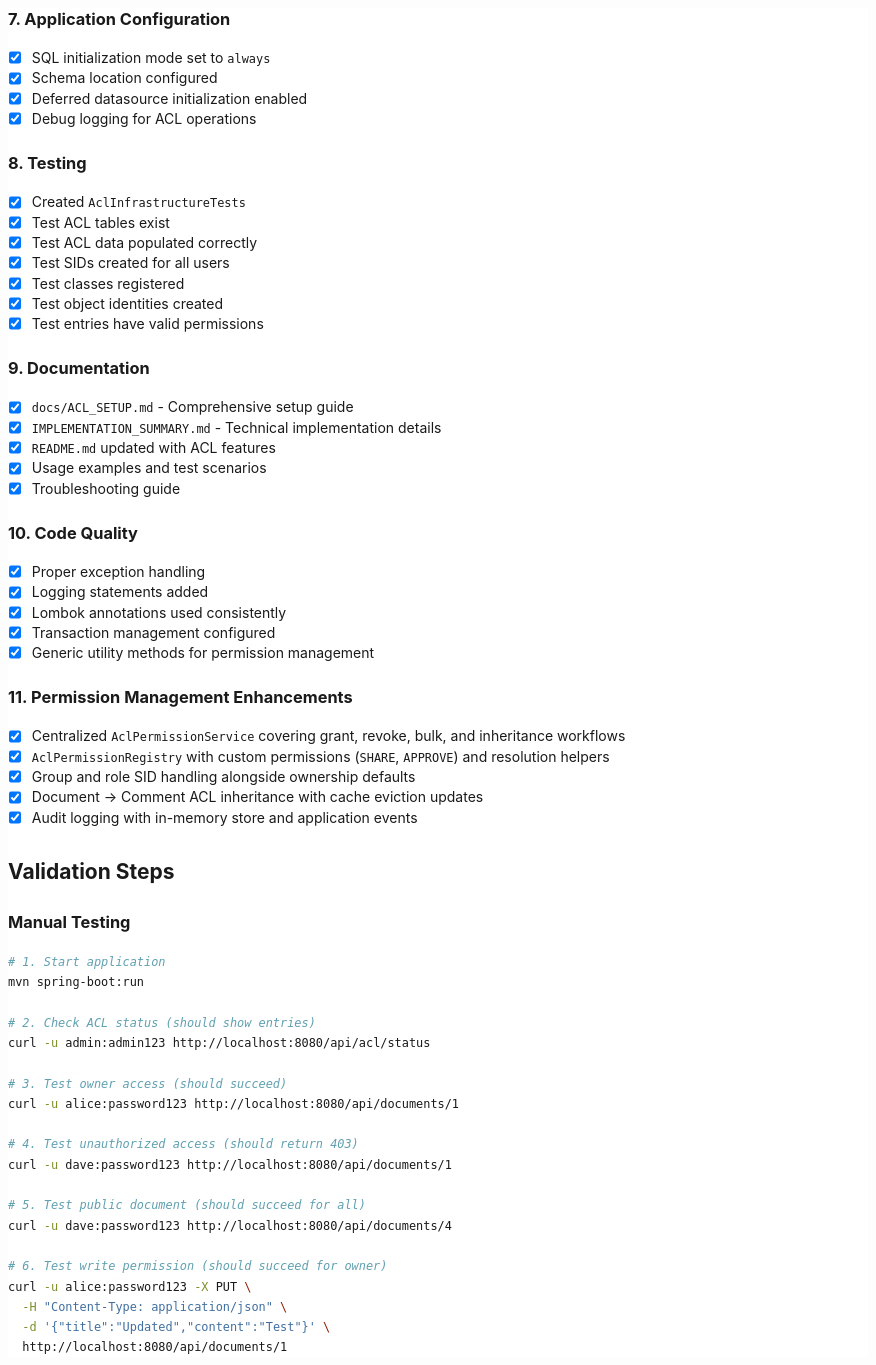 ### 7. Application Configuration
- [x] SQL initialization mode set to `always`
- [x] Schema location configured
- [x] Deferred datasource initialization enabled
- [x] Debug logging for ACL operations

### 8. Testing
- [x] Created `AclInfrastructureTests`
- [x] Test ACL tables exist
- [x] Test ACL data populated correctly
- [x] Test SIDs created for all users
- [x] Test classes registered
- [x] Test object identities created
- [x] Test entries have valid permissions

### 9. Documentation
- [x] `docs/ACL_SETUP.md` - Comprehensive setup guide
- [x] `IMPLEMENTATION_SUMMARY.md` - Technical implementation details
- [x] `README.md` updated with ACL features
- [x] Usage examples and test scenarios
- [x] Troubleshooting guide

### 10. Code Quality
- [x] Proper exception handling
- [x] Logging statements added
- [x] Lombok annotations used consistently
- [x] Transaction management configured
- [x] Generic utility methods for permission management

### 11. Permission Management Enhancements
- [x] Centralized `AclPermissionService` covering grant, revoke, bulk, and inheritance workflows
- [x] `AclPermissionRegistry` with custom permissions (`SHARE`, `APPROVE`) and resolution helpers
- [x] Group and role SID handling alongside ownership defaults
- [x] Document → Comment ACL inheritance with cache eviction updates
- [x] Audit logging with in-memory store and application events

## Validation Steps

### Manual Testing
```bash
# 1. Start application
mvn spring-boot:run

# 2. Check ACL status (should show entries)
curl -u admin:admin123 http://localhost:8080/api/acl/status

# 3. Test owner access (should succeed)
curl -u alice:password123 http://localhost:8080/api/documents/1

# 4. Test unauthorized access (should return 403)
curl -u dave:password123 http://localhost:8080/api/documents/1

# 5. Test public document (should succeed for all)
curl -u dave:password123 http://localhost:8080/api/documents/4

# 6. Test write permission (should succeed for owner)
curl -u alice:password123 -X PUT \
  -H "Content-Type: application/json" \
  -d '{"title":"Updated","content":"Test"}' \
  http://localhost:8080/api/documents/1

```